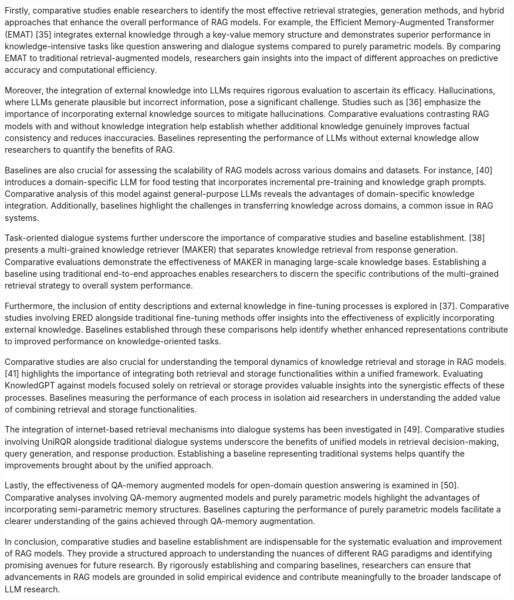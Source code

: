 Firstly, comparative studies enable researchers to identify the most effective retrieval strategies, generation methods, and hybrid approaches that enhance the overall performance of RAG models. For example, the Efficient Memory-Augmented Transformer (EMAT) [35] integrates external knowledge through a key-value memory structure and demonstrates superior performance in knowledge-intensive tasks like question answering and dialogue systems compared to purely parametric models. By comparing EMAT to traditional retrieval-augmented models, researchers gain insights into the impact of different approaches on predictive accuracy and computational efficiency.

Moreover, the integration of external knowledge into LLMs requires rigorous evaluation to ascertain its efficacy. Hallucinations, where LLMs generate plausible but incorrect information, pose a significant challenge. Studies such as [36] emphasize the importance of incorporating external knowledge sources to mitigate hallucinations. Comparative evaluations contrasting RAG models with and without knowledge integration help establish whether additional knowledge genuinely improves factual consistency and reduces inaccuracies. Baselines representing the performance of LLMs without external knowledge allow researchers to quantify the benefits of RAG.

Baselines are also crucial for assessing the scalability of RAG models across various domains and datasets. For instance, [40] introduces a domain-specific LLM for food testing that incorporates incremental pre-training and knowledge graph prompts. Comparative analysis of this model against general-purpose LLMs reveals the advantages of domain-specific knowledge integration. Additionally, baselines highlight the challenges in transferring knowledge across domains, a common issue in RAG systems.

Task-oriented dialogue systems further underscore the importance of comparative studies and baseline establishment. [38] presents a multi-grained knowledge retriever (MAKER) that separates knowledge retrieval from response generation. Comparative evaluations demonstrate the effectiveness of MAKER in managing large-scale knowledge bases. Establishing a baseline using traditional end-to-end approaches enables researchers to discern the specific contributions of the multi-grained retrieval strategy to overall system performance.

Furthermore, the inclusion of entity descriptions and external knowledge in fine-tuning processes is explored in [37]. Comparative studies involving ERED alongside traditional fine-tuning methods offer insights into the effectiveness of explicitly incorporating external knowledge. Baselines established through these comparisons help identify whether enhanced representations contribute to improved performance on knowledge-oriented tasks.

Comparative studies are also crucial for understanding the temporal dynamics of knowledge retrieval and storage in RAG models. [41] highlights the importance of integrating both retrieval and storage functionalities within a unified framework. Evaluating KnowledGPT against models focused solely on retrieval or storage provides valuable insights into the synergistic effects of these processes. Baselines measuring the performance of each process in isolation aid researchers in understanding the added value of combining retrieval and storage functionalities.

The integration of internet-based retrieval mechanisms into dialogue systems has been investigated in [49]. Comparative studies involving UniRQR alongside traditional dialogue systems underscore the benefits of unified models in retrieval decision-making, query generation, and response production. Establishing a baseline representing traditional systems helps quantify the improvements brought about by the unified approach.

Lastly, the effectiveness of QA-memory augmented models for open-domain question answering is examined in [50]. Comparative analyses involving QA-memory augmented models and purely parametric models highlight the advantages of incorporating semi-parametric memory structures. Baselines capturing the performance of purely parametric models facilitate a clearer understanding of the gains achieved through QA-memory augmentation.

In conclusion, comparative studies and baseline establishment are indispensable for the systematic evaluation and improvement of RAG models. They provide a structured approach to understanding the nuances of different RAG paradigms and identifying promising avenues for future research. By rigorously establishing and comparing baselines, researchers can ensure that advancements in RAG models are grounded in solid empirical evidence and contribute meaningfully to the broader landscape of LLM research.
